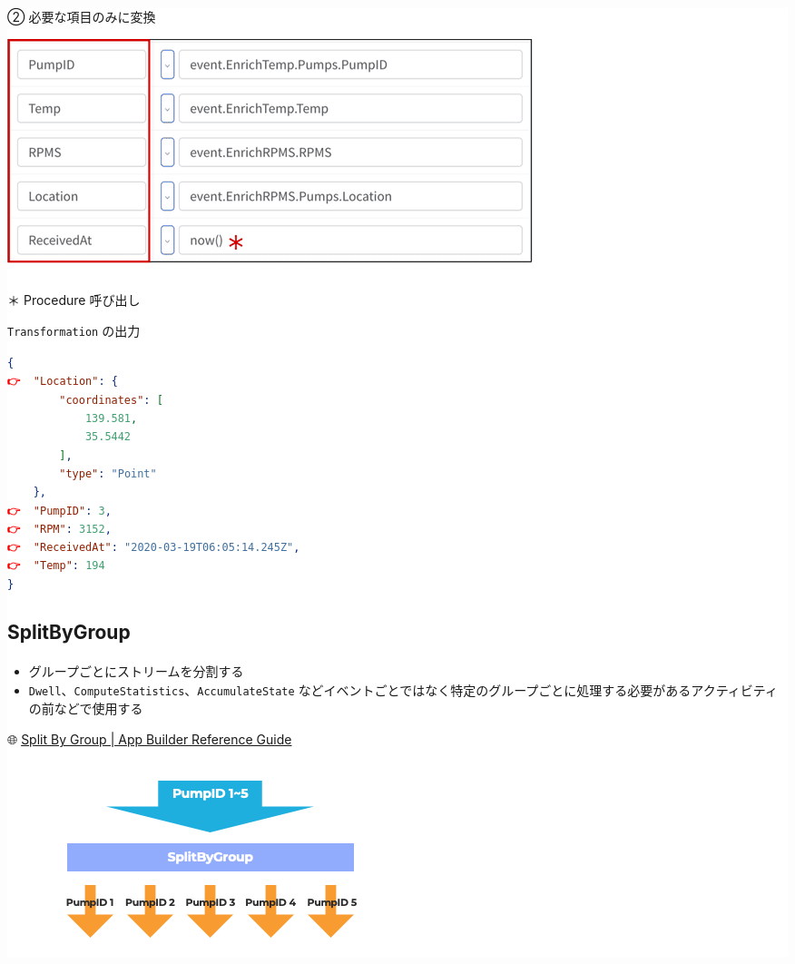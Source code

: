 ② 必要な項目のみに変換  

![slide16_1.png](./imgs/slide16_1.png)

＊ Procedure 呼び出し  

`Transformation` の出力  

```JSON
{
👉  "Location": {
        "coordinates": [
            139.581,
            35.5442
        ],
        "type": "Point"
    },
👉  "PumpID": 3,
👉  "RPM": 3152,
👉  "ReceivedAt": "2020-03-19T06:05:14.245Z",
👉  "Temp": 194
}
```

## SplitByGroup

- グループごとにストリームを分割する
- `Dwell`、`ComputeStatistics`、`AccumulateState` などイベントごとではなく特定のグループごとに処理する必要があるアクティビティの前などで使用する

:globe_with_meridians: [Split By Group | App Builder Reference Guide](https://dev.vantiq.com/docs/system/apps/#split-by-group)

![slide17.png](./imgs/slide17.png)
